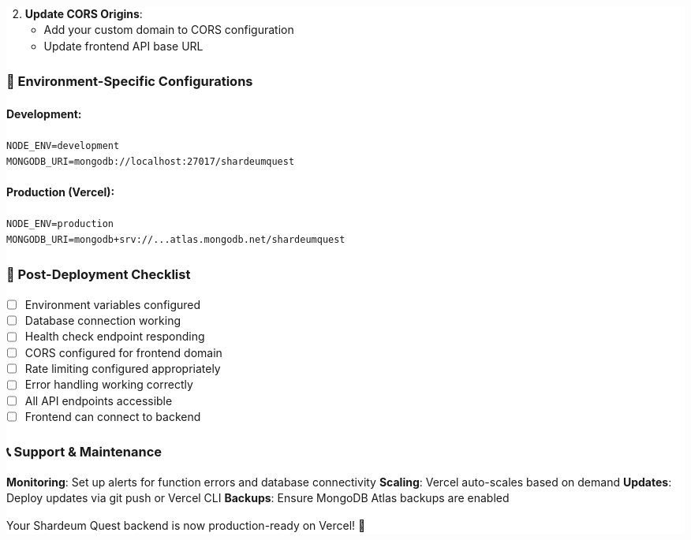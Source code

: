 2. **Update CORS Origins**:
   - Add your custom domain to CORS configuration
   - Update frontend API base URL

### 📝 Environment-Specific Configurations

#### Development:
```env
NODE_ENV=development
MONGODB_URI=mongodb://localhost:27017/shardeumquest
```

#### Production (Vercel):
```env
NODE_ENV=production
MONGODB_URI=mongodb+srv://...atlas.mongodb.net/shardeumquest
```

### 🎉 Post-Deployment Checklist

- [ ] Environment variables configured
- [ ] Database connection working
- [ ] Health check endpoint responding
- [ ] CORS configured for frontend domain
- [ ] Rate limiting configured appropriately
- [ ] Error handling working correctly
- [ ] All API endpoints accessible
- [ ] Frontend can connect to backend

### 📞 Support & Maintenance

**Monitoring**: Set up alerts for function errors and database connectivity
**Scaling**: Vercel auto-scales based on demand
**Updates**: Deploy updates via git push or Vercel CLI
**Backups**: Ensure MongoDB Atlas backups are enabled

Your Shardeum Quest backend is now production-ready on Vercel! 🚀